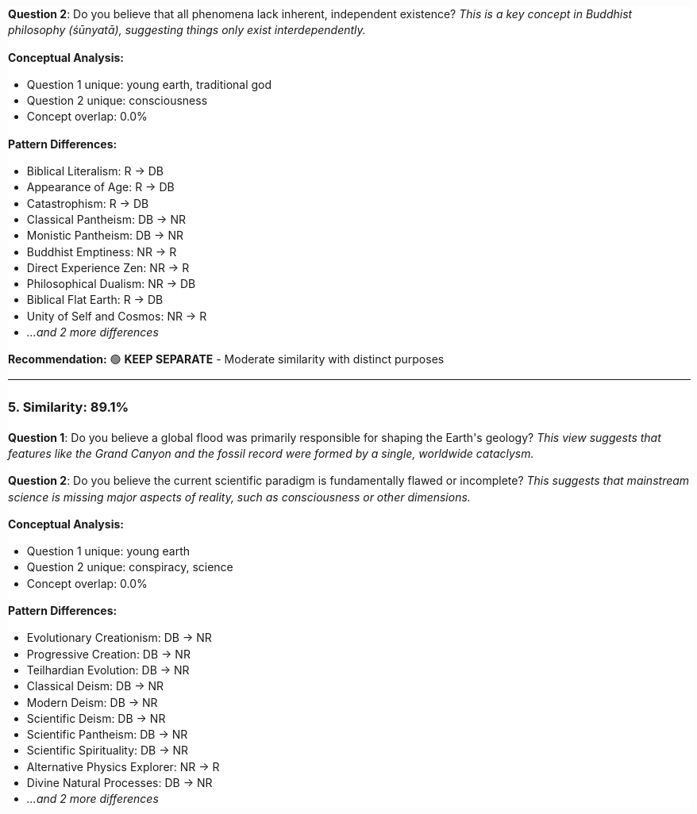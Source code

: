 **Question 2**: Do you believe that all phenomena lack inherent, independent existence?
*This is a key concept in Buddhist philosophy (śūnyatā), suggesting things only exist interdependently.*

**Conceptual Analysis:**
- Question 1 unique: young earth, traditional god
- Question 2 unique: consciousness
- Concept overlap: 0.0%

**Pattern Differences:**
- Biblical Literalism: R → DB
- Appearance of Age: R → DB
- Catastrophism: R → DB
- Classical Pantheism: DB → NR
- Monistic Pantheism: DB → NR
- Buddhist Emptiness: NR → R
- Direct Experience Zen: NR → R
- Philosophical Dualism: NR → DB
- Biblical Flat Earth: R → DB
- Unity of Self and Cosmos: NR → R
- *...and 2 more differences*

**Recommendation:**
🟢 **KEEP SEPARATE** - Moderate similarity with distinct purposes

---

### 5. Similarity: 89.1%

**Question 1**: Do you believe a global flood was primarily responsible for shaping the Earth's geology?
*This view suggests that features like the Grand Canyon and the fossil record were formed by a single, worldwide cataclysm.*

**Question 2**: Do you believe the current scientific paradigm is fundamentally flawed or incomplete?
*This suggests that mainstream science is missing major aspects of reality, such as consciousness or other dimensions.*

**Conceptual Analysis:**
- Question 1 unique: young earth
- Question 2 unique: conspiracy, science
- Concept overlap: 0.0%

**Pattern Differences:**
- Evolutionary Creationism: DB → NR
- Progressive Creation: DB → NR
- Teilhardian Evolution: DB → NR
- Classical Deism: DB → NR
- Modern Deism: DB → NR
- Scientific Deism: DB → NR
- Scientific Pantheism: DB → NR
- Scientific Spirituality: DB → NR
- Alternative Physics Explorer: NR → R
- Divine Natural Processes: DB → NR
- *...and 2 more differences*
